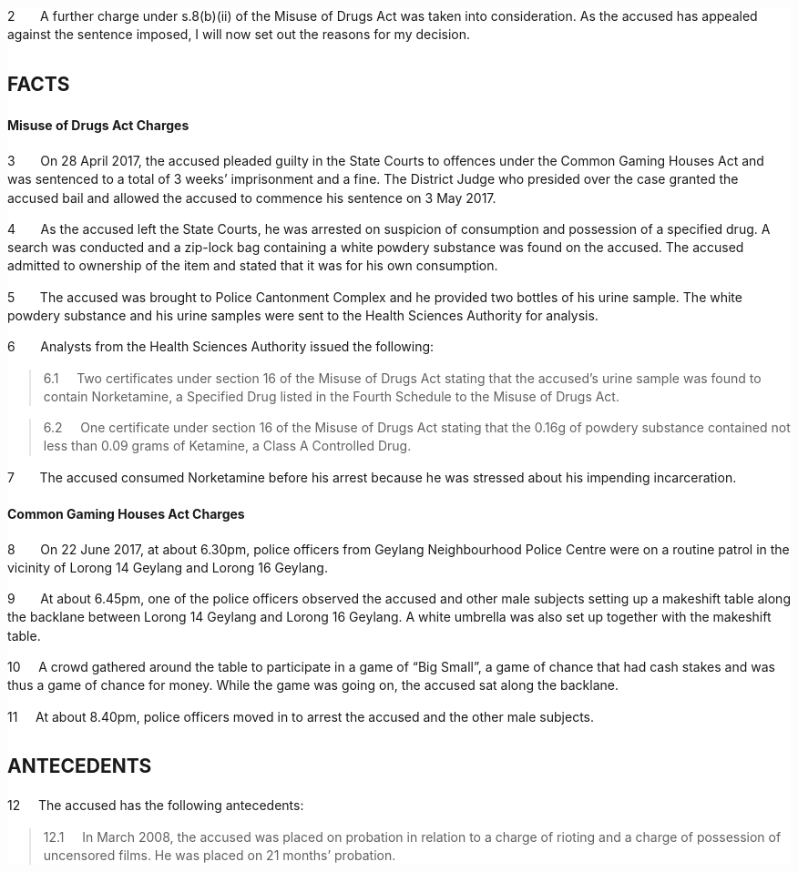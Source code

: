 2       A further charge under s.8(b)(ii) of the Misuse of Drugs Act was taken into consideration. As the accused has appealed against the sentence imposed, I will now set out the reasons for my decision.

## FACTS

#### Misuse of Drugs Act Charges

3       On 28 April 2017, the accused pleaded guilty in the State Courts to offences under the Common Gaming Houses Act and was sentenced to a total of 3 weeks’ imprisonment and a fine. The District Judge who presided over the case granted the accused bail and allowed the accused to commence his sentence on 3 May 2017.

4       As the accused left the State Courts, he was arrested on suspicion of consumption and possession of a specified drug. A search was conducted and a zip-lock bag containing a white powdery substance was found on the accused. The accused admitted to ownership of the item and stated that it was for his own consumption.

5       The accused was brought to Police Cantonment Complex and he provided two bottles of his urine sample. The white powdery substance and his urine samples were sent to the Health Sciences Authority for analysis.

6       Analysts from the Health Sciences Authority issued the following:

> 6.1     Two certificates under section 16 of the Misuse of Drugs Act stating that the accused’s urine sample was found to contain Norketamine, a Specified Drug listed in the Fourth Schedule to the Misuse of Drugs Act.

> 6.2     One certificate under section 16 of the Misuse of Drugs Act stating that the 0.16g of powdery substance contained not less than 0.09 grams of Ketamine, a Class A Controlled Drug.

7       The accused consumed Norketamine before his arrest because he was stressed about his impending incarceration.

#### Common Gaming Houses Act Charges

8       On 22 June 2017, at about 6.30pm, police officers from Geylang Neighbourhood Police Centre were on a routine patrol in the vicinity of Lorong 14 Geylang and Lorong 16 Geylang.

9       At about 6.45pm, one of the police officers observed the accused and other male subjects setting up a makeshift table along the backlane between Lorong 14 Geylang and Lorong 16 Geylang. A white umbrella was also set up together with the makeshift table.

10     A crowd gathered around the table to participate in a game of “Big Small”, a game of chance that had cash stakes and was thus a game of chance for money. While the game was going on, the accused sat along the backlane.

11     At about 8.40pm, police officers moved in to arrest the accused and the other male subjects.

## ANTECEDENTS

12     The accused has the following antecedents:

> 12.1     In March 2008, the accused was placed on probation in relation to a charge of rioting and a charge of possession of uncensored films. He was placed on 21 months’ probation.
